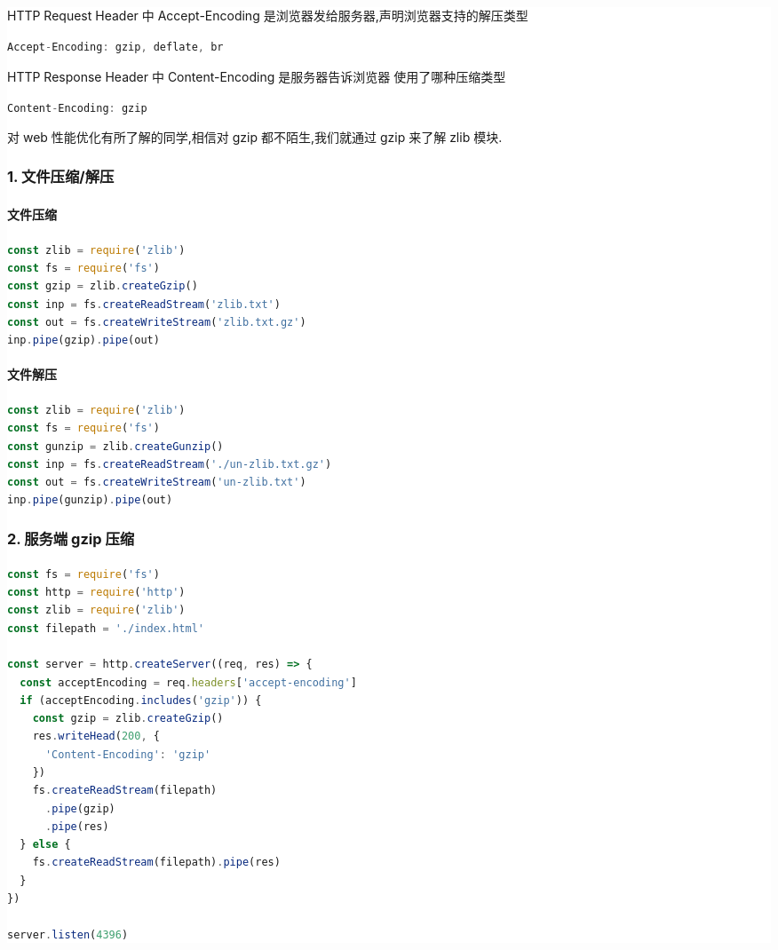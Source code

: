 HTTP Request Header 中 Accept-Encoding 是浏览器发给服务器,声明浏览器支持的解压类型

```js
Accept-Encoding: gzip, deflate, br
```

HTTP Response Header 中 Content-Encoding 是服务器告诉浏览器 使用了哪种压缩类型

```js
Content-Encoding: gzip
```

对 web 性能优化有所了解的同学,相信对 gzip 都不陌生,我们就通过 gzip 来了解 zlib 模块.

### 1. 文件压缩/解压

#### 文件压缩

```js
const zlib = require('zlib')
const fs = require('fs')
const gzip = zlib.createGzip()
const inp = fs.createReadStream('zlib.txt')
const out = fs.createWriteStream('zlib.txt.gz')
inp.pipe(gzip).pipe(out)
```

#### 文件解压

```js
const zlib = require('zlib')
const fs = require('fs')
const gunzip = zlib.createGunzip()
const inp = fs.createReadStream('./un-zlib.txt.gz')
const out = fs.createWriteStream('un-zlib.txt')
inp.pipe(gunzip).pipe(out)
```

### 2. 服务端 gzip 压缩

```js
const fs = require('fs')
const http = require('http')
const zlib = require('zlib')
const filepath = './index.html'

const server = http.createServer((req, res) => {
  const acceptEncoding = req.headers['accept-encoding']
  if (acceptEncoding.includes('gzip')) {
    const gzip = zlib.createGzip()
    res.writeHead(200, {
      'Content-Encoding': 'gzip'
    })
    fs.createReadStream(filepath)
      .pipe(gzip)
      .pipe(res)
  } else {
    fs.createReadStream(filepath).pipe(res)
  }
})

server.listen(4396)
```
